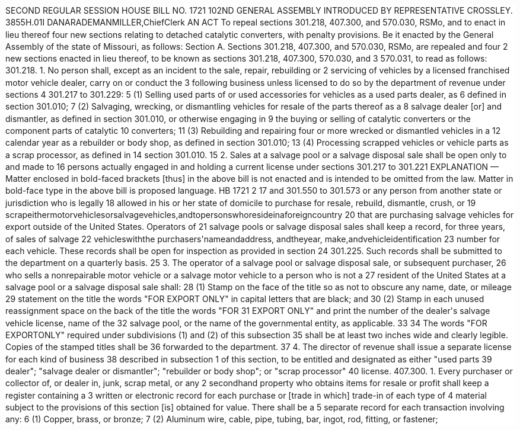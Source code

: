 SECOND REGULAR SESSION
HOUSE BILL NO. 1721
102ND GENERAL ASSEMBLY
INTRODUCED BY REPRESENTATIVE CROSSLEY.
3855H.01I DANARADEMANMILLER,ChiefClerk
AN ACT
To repeal sections 301.218, 407.300, and 570.030, RSMo, and to enact in lieu thereof four
new sections relating to detached catalytic converters, with penalty provisions.
Be it enacted by the General Assembly of the state of Missouri, as follows:
Section A. Sections 301.218, 407.300, and 570.030, RSMo, are repealed and four
2 new sections enacted in lieu thereof, to be known as sections 301.218, 407.300, 570.030, and
3 570.031, to read as follows:
301.218. 1. No person shall, except as an incident to the sale, repair, rebuilding or
2 servicing of vehicles by a licensed franchised motor vehicle dealer, carry on or conduct the
3 following business unless licensed to do so by the department of revenue under sections
4 301.217 to 301.229:
5 (1) Selling used parts of or used accessories for vehicles as a used parts dealer, as
6 defined in section 301.010;
7 (2) Salvaging, wrecking, or dismantling vehicles for resale of the parts thereof as a
8 salvage dealer [or] and dismantler, as defined in section 301.010, or otherwise engaging in
9 the buying or selling of catalytic converters or the component parts of catalytic
10 converters;
11 (3) Rebuilding and repairing four or more wrecked or dismantled vehicles in a
12 calendar year as a rebuilder or body shop, as defined in section 301.010;
13 (4) Processing scrapped vehicles or vehicle parts as a scrap processor, as defined in
14 section 301.010.
15 2. Sales at a salvage pool or a salvage disposal sale shall be open only to and made to
16 persons actually engaged in and holding a current license under sections 301.217 to 301.221
EXPLANATION — Matter enclosed in bold-faced brackets [thus] in the above bill is not enacted and is
intended to be omitted from the law. Matter in bold-face type in the above bill is proposed language.
HB 1721 2
17 and 301.550 to 301.573 or any person from another state or jurisdiction who is legally
18 allowed in his or her state of domicile to purchase for resale, rebuild, dismantle, crush, or
19 scrapeithermotorvehiclesorsalvagevehicles,andtopersonswhoresideinaforeigncountry
20 that are purchasing salvage vehicles for export outside of the United States. Operators of
21 salvage pools or salvage disposal sales shall keep a record, for three years, of sales of salvage
22 vehicleswiththe purchasers'nameandaddress, andtheyear, make,andvehicleidentification
23 number for each vehicle. These records shall be open for inspection as provided in section
24 301.225. Such records shall be submitted to the department on a quarterly basis.
25 3. The operator of a salvage pool or salvage disposal sale, or subsequent purchaser,
26 who sells a nonrepairable motor vehicle or a salvage motor vehicle to a person who is not a
27 resident of the United States at a salvage pool or a salvage disposal sale shall:
28 (1) Stamp on the face of the title so as not to obscure any name, date, or mileage
29 statement on the title the words "FOR EXPORT ONLY" in capital letters that are black; and
30 (2) Stamp in each unused reassignment space on the back of the title the words "FOR
31 EXPORT ONLY" and print the number of the dealer's salvage vehicle license, name of the
32 salvage pool, or the name of the governmental entity, as applicable.
33
34 The words "FOR EXPORTONLY" required under subdivisions (1) and (2) of this subsection
35 shall be at least two inches wide and clearly legible. Copies of the stamped titles shall be
36 forwarded to the department.
37 4. The director of revenue shall issue a separate license for each kind of business
38 described in subsection 1 of this section, to be entitled and designated as either "used parts
39 dealer"; "salvage dealer or dismantler"; "rebuilder or body shop"; or "scrap processor"
40 license.
407.300. 1. Every purchaser or collector of, or dealer in, junk, scrap metal, or any
2 secondhand property who obtains items for resale or profit shall keep a register containing a
3 written or electronic record for each purchase or [trade in which] trade-in of each type of
4 material subject to the provisions of this section [is] obtained for value. There shall be a
5 separate record for each transaction involving any:
6 (1) Copper, brass, or bronze;
7 (2) Aluminum wire, cable, pipe, tubing, bar, ingot, rod, fitting, or fastener;